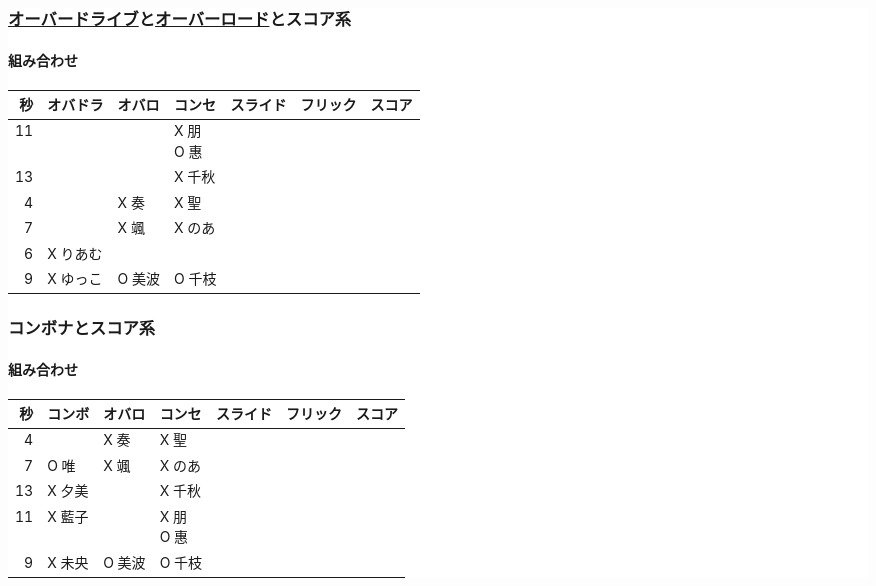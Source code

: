 ### [オーバードライブ](#ドミ奏-オーバードライブ)と[オーバーロード](#ドミ奏-オーバーロード)とスコア系
<div class="hide" style="display: none">

#### ドミ奏-オーバードライブ
|          |    |    |   |            |
|----------|----|----|---|------------|
| X ゆっこ | Pa | Da | 9 | 2024-04-04 |
| X りあむ | Pa | Da | 6 | 2023-08-04 |

</div>

<div class="hide" style="display: none">

#### ドミ奏-オーバーロード
|        |    |    |   |            |
|--------|----|----|---|------------|
| X 奏   | Co | Vo | 4 | 2025-05-08 |
| X 颯   | Co | Vo | 7 | 2023-11-04 |
| O 美波 | Co | Vo | 9 | 2016-07-31 |

</div>

#### 組み合わせ
| 秒 | オバドラ | オバロ | コンセ | スライド | フリック | スコア |
|---:|:---------|:-------|:-------|:---------|:---------|--------|
| 11 |  |  | X 朋<br>O 惠 |  |  |  |
| 13 |  |  | X 千秋 |  |  |  |
| 4 |  | X 奏 | X 聖 |  |  |  |
| 7 |  | X 颯 | X のあ |  |  |  |
| 6 | X りあむ |  |  |  |  |  |
| 9 | X ゆっこ | O 美波 | O 千枝 |  |  |  |

### コンボナとスコア系

#### 組み合わせ
| 秒 | コンボ | オバロ | コンセ | スライド | フリック | スコア |
|---:|:-------|:-------|:-------|:---------|:---------|--------|
| 4 |  | X 奏 | X 聖 |  |  |  |
| 7 | O 唯 | X 颯 | X のあ |  |  |  |
| 13 | X 夕美 |  | X 千秋 |  |  |  |
| 11 | X 藍子 |  | X 朋<br>O 惠 |  |  |  |
| 9 | X 未央 | O 美波 | O 千枝 |  |  |  |
